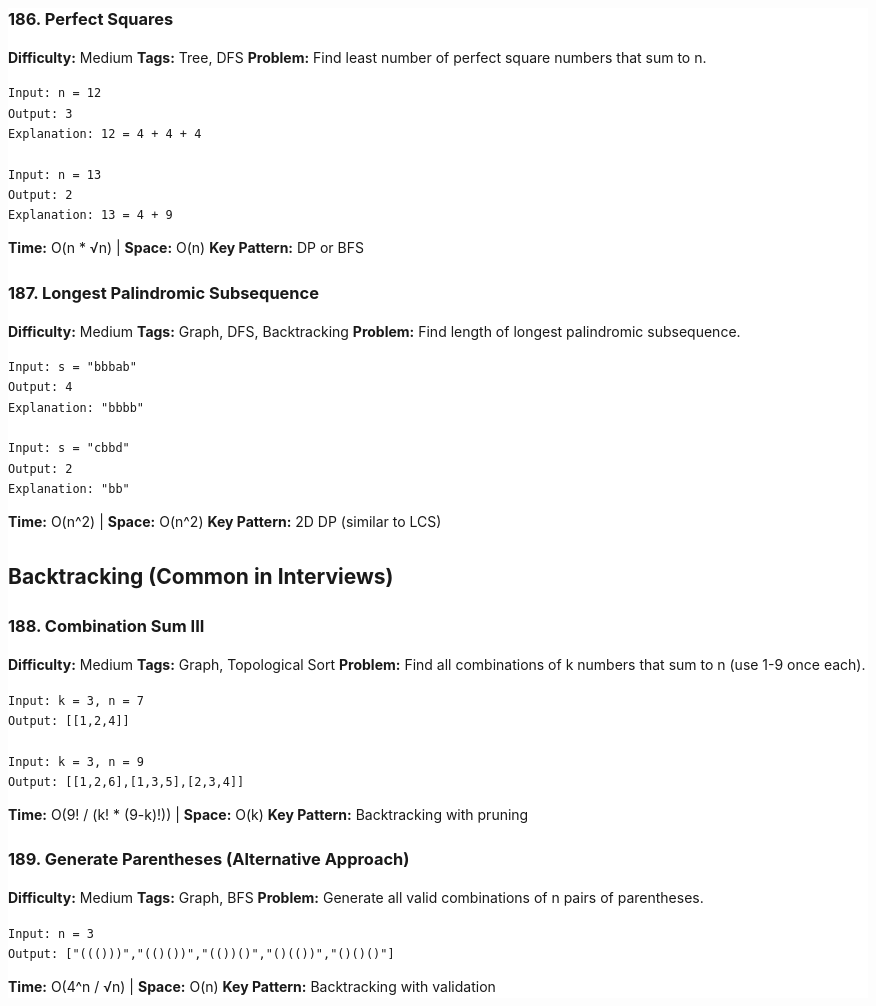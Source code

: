### 186. Perfect Squares
**Difficulty:** Medium
**Tags:** Tree, DFS
**Problem:** Find least number of perfect square numbers that sum to n.
```
Input: n = 12
Output: 3
Explanation: 12 = 4 + 4 + 4

Input: n = 13
Output: 2
Explanation: 13 = 4 + 9
```
**Time:** O(n * √n) | **Space:** O(n)
**Key Pattern:** DP or BFS

### 187. Longest Palindromic Subsequence
**Difficulty:** Medium
**Tags:** Graph, DFS, Backtracking
**Problem:** Find length of longest palindromic subsequence.
```
Input: s = "bbbab"
Output: 4
Explanation: "bbbb"

Input: s = "cbbd"
Output: 2
Explanation: "bb"
```
**Time:** O(n^2) | **Space:** O(n^2)
**Key Pattern:** 2D DP (similar to LCS)

## Backtracking (Common in Interviews)

### 188. Combination Sum III
**Difficulty:** Medium
**Tags:** Graph, Topological Sort
**Problem:** Find all combinations of k numbers that sum to n (use 1-9 once each).
```
Input: k = 3, n = 7
Output: [[1,2,4]]

Input: k = 3, n = 9
Output: [[1,2,6],[1,3,5],[2,3,4]]
```
**Time:** O(9! / (k! * (9-k)!)) | **Space:** O(k)
**Key Pattern:** Backtracking with pruning

### 189. Generate Parentheses (Alternative Approach)
**Difficulty:** Medium
**Tags:** Graph, BFS
**Problem:** Generate all valid combinations of n pairs of parentheses.
```
Input: n = 3
Output: ["((()))","(()())","(())()","()(())","()()()"]
```
**Time:** O(4^n / √n) | **Space:** O(n)
**Key Pattern:** Backtracking with validation
